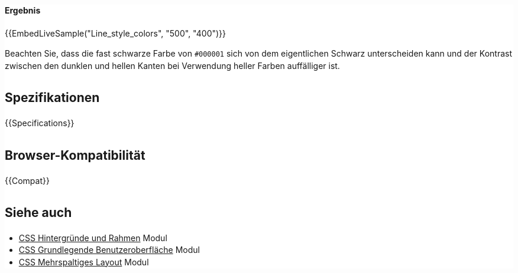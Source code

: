 #### Ergebnis

{{EmbedLiveSample("Line_style_colors", "500", "400")}}

Beachten Sie, dass die fast schwarze Farbe von `#000001` sich von dem eigentlichen Schwarz unterscheiden kann und der Kontrast zwischen den dunklen und hellen Kanten bei Verwendung heller Farben auffälliger ist.

## Spezifikationen

{{Specifications}}

## Browser-Kompatibilität

{{Compat}}

## Siehe auch

- [CSS Hintergründe und Rahmen](/de/docs/Web/CSS/CSS_backgrounds_and_borders) Modul
- [CSS Grundlegende Benutzeroberfläche](/de/docs/Web/CSS/CSS_basic_user_interface) Modul
- [CSS Mehrspaltiges Layout](/de/docs/Web/CSS/CSS_multicol_layout) Modul
